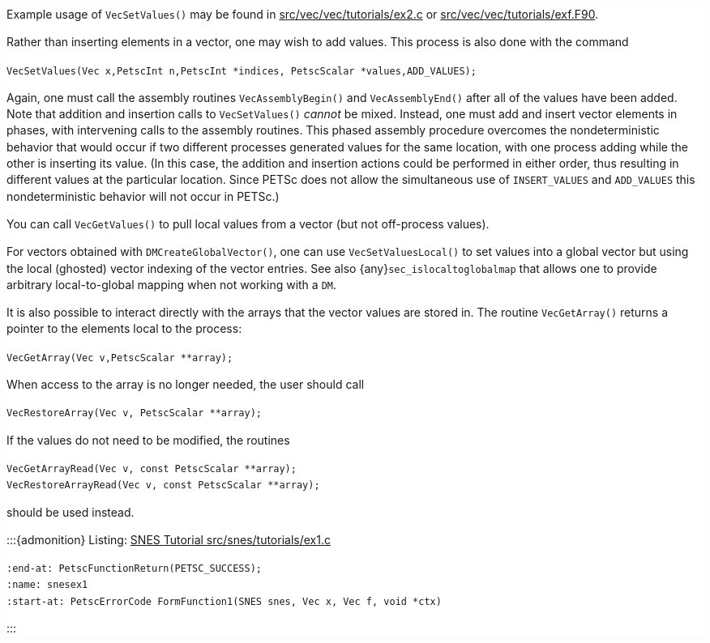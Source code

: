 Example usage of `VecSetValues()` may be found in
<a href="PETSC_DOC_OUT_ROOT_PLACEHOLDER/src/vec/vec/tutorials/ex2.c.html">src/vec/vec/tutorials/ex2.c</a>
or <a href="PETSC_DOC_OUT_ROOT_PLACEHOLDER/src/vec/vec/tutorials/ex2f.F90.html">src/vec/vec/tutorials/exf.F90</a>.

Rather than inserting elements in a vector, one may wish to add
values. This process is also done with the command

```
VecSetValues(Vec x,PetscInt n,PetscInt *indices, PetscScalar *values,ADD_VALUES);
```

Again, one must call the assembly routines `VecAssemblyBegin()` and
`VecAssemblyEnd()` after all of the values have been added. Note that
addition and insertion calls to `VecSetValues()` *cannot* be mixed.
Instead, one must add and insert vector elements in phases, with
intervening calls to the assembly routines. This phased assembly
procedure overcomes the nondeterministic behavior that would occur if
two different processes generated values for the same location, with one
process adding while the other is inserting its value. (In this case, the
addition and insertion actions could be performed in either order, thus
resulting in different values at the particular location. Since PETSc
does not allow the simultaneous use of `INSERT_VALUES` and
`ADD_VALUES` this nondeterministic behavior will not occur in PETSc.)

You can call `VecGetValues()` to pull local values from a vector (but
not off-process values).

For vectors obtained with `DMCreateGlobalVector()`, one can use `VecSetValuesLocal()` to set values into
a global vector but using the local (ghosted) vector indexing of the vector entries. See also {any}`sec_islocaltoglobalmap`
that allows one to provide arbitrary local-to-global mapping when not working with a `DM`.

It is also possible to interact directly with the arrays that the vector values are stored
in. The routine `VecGetArray()` returns a pointer to the elements local to
the process:

```
VecGetArray(Vec v,PetscScalar **array);
```

When access to the array is no longer needed, the user should call

```
VecRestoreArray(Vec v, PetscScalar **array);
```

If the values do not need to be modified, the routines

```
VecGetArrayRead(Vec v, const PetscScalar **array);
VecRestoreArrayRead(Vec v, const PetscScalar **array);
```

should be used instead.

:::{admonition} Listing: <a href="PETSC_DOC_OUT_ROOT_PLACEHOLDER/src/snes/tutorials/ex1.c.html">SNES Tutorial src/snes/tutorials/ex1.c</a>
```{literalinclude} /../src/snes/tutorials/ex1.c
:end-at: PetscFunctionReturn(PETSC_SUCCESS);
:name: snesex1
:start-at: PetscErrorCode FormFunction1(SNES snes, Vec x, Vec f, void *ctx)
```
:::
